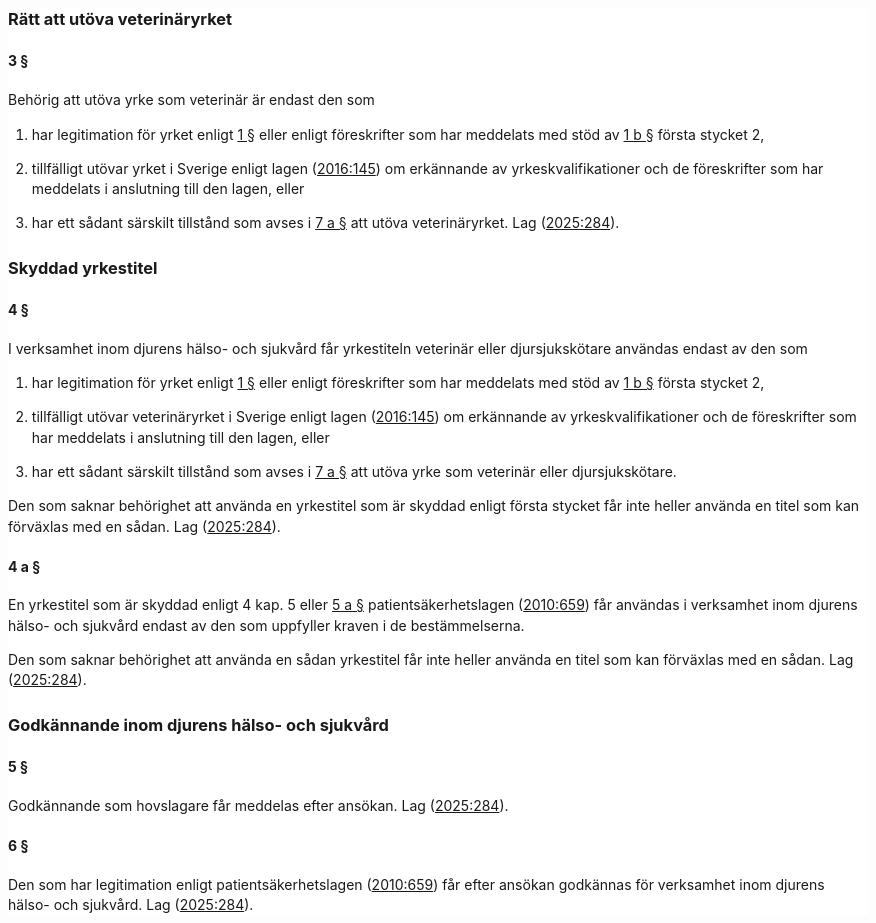 ### Rätt att utöva veterinäryrket

#### 3 §

Behörig att utöva yrke som veterinär är endast den som

1. har legitimation för yrket enligt [1 §](#kap3.1) eller enligt föreskrifter som har meddelats med stöd av [1 b §](#kap3.1b) första stycket 2,

2. tillfälligt utövar yrket i Sverige enligt lagen ([2016:145](https://selex.se/eli/sfs/2016/145)) om erkännande av yrkeskvalifikationer och de föreskrifter som har meddelats i anslutning till den lagen, eller

3. har ett sådant särskilt tillstånd som avses i [7 a §](#kap3.7a) att utöva veterinäryrket. Lag ([2025:284](https://selex.se/eli/sfs/2025/284)).

### Skyddad yrkestitel

#### 4 §

I verksamhet inom djurens hälso- och sjukvård får yrkestiteln veterinär eller djursjukskötare användas endast av den som

1. har legitimation för yrket enligt [1 §](#kap3.1) eller enligt föreskrifter som har meddelats med stöd av [1 b §](#kap3.1b) första stycket 2,

2. tillfälligt utövar veterinäryrket i Sverige enligt lagen ([2016:145](https://selex.se/eli/sfs/2016/145)) om erkännande av yrkeskvalifikationer och de föreskrifter som har meddelats i anslutning till den lagen, eller

3. har ett sådant särskilt tillstånd som avses i [7 a §](#kap3.7a) att utöva yrke som veterinär eller djursjukskötare.

Den som saknar behörighet att använda en yrkestitel som är skyddad enligt första stycket får inte heller använda en titel som kan förväxlas med en sådan. Lag ([2025:284](https://selex.se/eli/sfs/2025/284)).

#### 4 a §

En yrkestitel som är skyddad enligt 4 kap. 5 eller [5 a §](#kap3.5a) patientsäkerhetslagen ([2010:659](https://selex.se/eli/sfs/2010/659)) får användas i verksamhet inom djurens hälso- och sjukvård endast av den som uppfyller kraven i de bestämmelserna.

Den som saknar behörighet att använda en sådan yrkestitel får inte heller använda en titel som kan förväxlas med en sådan. Lag ([2025:284](https://selex.se/eli/sfs/2025/284)).

### Godkännande inom djurens hälso- och sjukvård

#### 5 §

Godkännande som hovslagare får meddelas efter ansökan. Lag ([2025:284](https://selex.se/eli/sfs/2025/284)).

#### 6 §

Den som har legitimation enligt patientsäkerhetslagen ([2010:659](https://selex.se/eli/sfs/2010/659)) får efter ansökan godkännas för verksamhet inom djurens hälso- och sjukvård. Lag ([2025:284](https://selex.se/eli/sfs/2025/284)).
